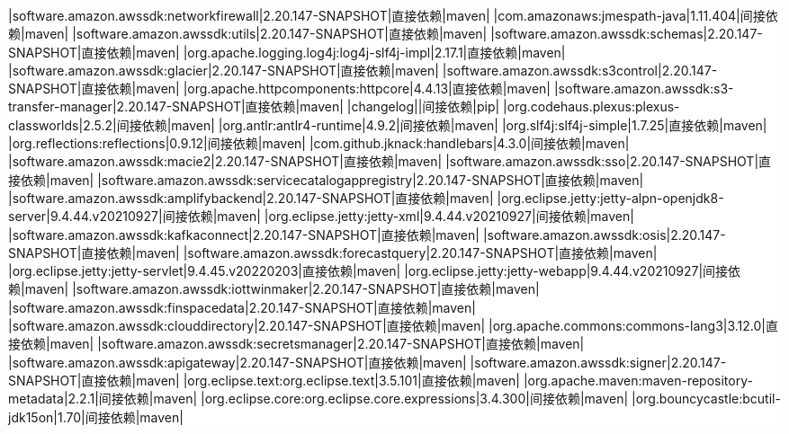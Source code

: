 |software.amazon.awssdk:networkfirewall|2.20.147-SNAPSHOT|直接依赖|maven|
|com.amazonaws:jmespath-java|1.11.404|间接依赖|maven|
|software.amazon.awssdk:utils|2.20.147-SNAPSHOT|直接依赖|maven|
|software.amazon.awssdk:schemas|2.20.147-SNAPSHOT|直接依赖|maven|
|org.apache.logging.log4j:log4j-slf4j-impl|2.17.1|直接依赖|maven|
|software.amazon.awssdk:glacier|2.20.147-SNAPSHOT|直接依赖|maven|
|software.amazon.awssdk:s3control|2.20.147-SNAPSHOT|直接依赖|maven|
|org.apache.httpcomponents:httpcore|4.4.13|直接依赖|maven|
|software.amazon.awssdk:s3-transfer-manager|2.20.147-SNAPSHOT|直接依赖|maven|
|changelog||间接依赖|pip|
|org.codehaus.plexus:plexus-classworlds|2.5.2|间接依赖|maven|
|org.antlr:antlr4-runtime|4.9.2|间接依赖|maven|
|org.slf4j:slf4j-simple|1.7.25|直接依赖|maven|
|org.reflections:reflections|0.9.12|间接依赖|maven|
|com.github.jknack:handlebars|4.3.0|间接依赖|maven|
|software.amazon.awssdk:macie2|2.20.147-SNAPSHOT|直接依赖|maven|
|software.amazon.awssdk:sso|2.20.147-SNAPSHOT|直接依赖|maven|
|software.amazon.awssdk:servicecatalogappregistry|2.20.147-SNAPSHOT|直接依赖|maven|
|software.amazon.awssdk:amplifybackend|2.20.147-SNAPSHOT|直接依赖|maven|
|org.eclipse.jetty:jetty-alpn-openjdk8-server|9.4.44.v20210927|间接依赖|maven|
|org.eclipse.jetty:jetty-xml|9.4.44.v20210927|间接依赖|maven|
|software.amazon.awssdk:kafkaconnect|2.20.147-SNAPSHOT|直接依赖|maven|
|software.amazon.awssdk:osis|2.20.147-SNAPSHOT|直接依赖|maven|
|software.amazon.awssdk:forecastquery|2.20.147-SNAPSHOT|直接依赖|maven|
|org.eclipse.jetty:jetty-servlet|9.4.45.v20220203|直接依赖|maven|
|org.eclipse.jetty:jetty-webapp|9.4.44.v20210927|间接依赖|maven|
|software.amazon.awssdk:iottwinmaker|2.20.147-SNAPSHOT|直接依赖|maven|
|software.amazon.awssdk:finspacedata|2.20.147-SNAPSHOT|直接依赖|maven|
|software.amazon.awssdk:clouddirectory|2.20.147-SNAPSHOT|直接依赖|maven|
|org.apache.commons:commons-lang3|3.12.0|直接依赖|maven|
|software.amazon.awssdk:secretsmanager|2.20.147-SNAPSHOT|直接依赖|maven|
|software.amazon.awssdk:apigateway|2.20.147-SNAPSHOT|直接依赖|maven|
|software.amazon.awssdk:signer|2.20.147-SNAPSHOT|直接依赖|maven|
|org.eclipse.text:org.eclipse.text|3.5.101|直接依赖|maven|
|org.apache.maven:maven-repository-metadata|2.2.1|间接依赖|maven|
|org.eclipse.core:org.eclipse.core.expressions|3.4.300|间接依赖|maven|
|org.bouncycastle:bcutil-jdk15on|1.70|间接依赖|maven|
